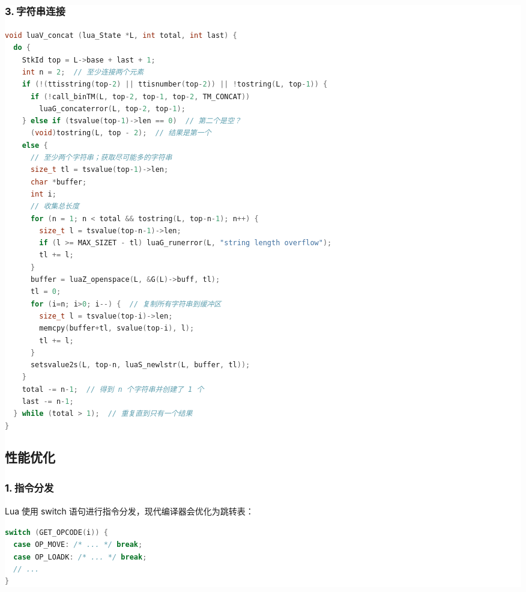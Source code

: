 ### 3. 字符串连接

```c
void luaV_concat (lua_State *L, int total, int last) {
  do {
    StkId top = L->base + last + 1;
    int n = 2;  // 至少连接两个元素
    if (!(ttisstring(top-2) || ttisnumber(top-2)) || !tostring(L, top-1)) {
      if (!call_binTM(L, top-2, top-1, top-2, TM_CONCAT))
        luaG_concaterror(L, top-2, top-1);
    } else if (tsvalue(top-1)->len == 0)  // 第二个是空？
      (void)tostring(L, top - 2);  // 结果是第一个
    else {
      // 至少两个字符串；获取尽可能多的字符串
      size_t tl = tsvalue(top-1)->len;
      char *buffer;
      int i;
      // 收集总长度
      for (n = 1; n < total && tostring(L, top-n-1); n++) {
        size_t l = tsvalue(top-n-1)->len;
        if (l >= MAX_SIZET - tl) luaG_runerror(L, "string length overflow");
        tl += l;
      }
      buffer = luaZ_openspace(L, &G(L)->buff, tl);
      tl = 0;
      for (i=n; i>0; i--) {  // 复制所有字符串到缓冲区
        size_t l = tsvalue(top-i)->len;
        memcpy(buffer+tl, svalue(top-i), l);
        tl += l;
      }
      setsvalue2s(L, top-n, luaS_newlstr(L, buffer, tl));
    }
    total -= n-1;  // 得到 n 个字符串并创建了 1 个
    last -= n-1;
  } while (total > 1);  // 重复直到只有一个结果
}
```

## 性能优化

### 1. 指令分发

Lua 使用 switch 语句进行指令分发，现代编译器会优化为跳转表：

```c
switch (GET_OPCODE(i)) {
  case OP_MOVE: /* ... */ break;
  case OP_LOADK: /* ... */ break;
  // ...
}
```

